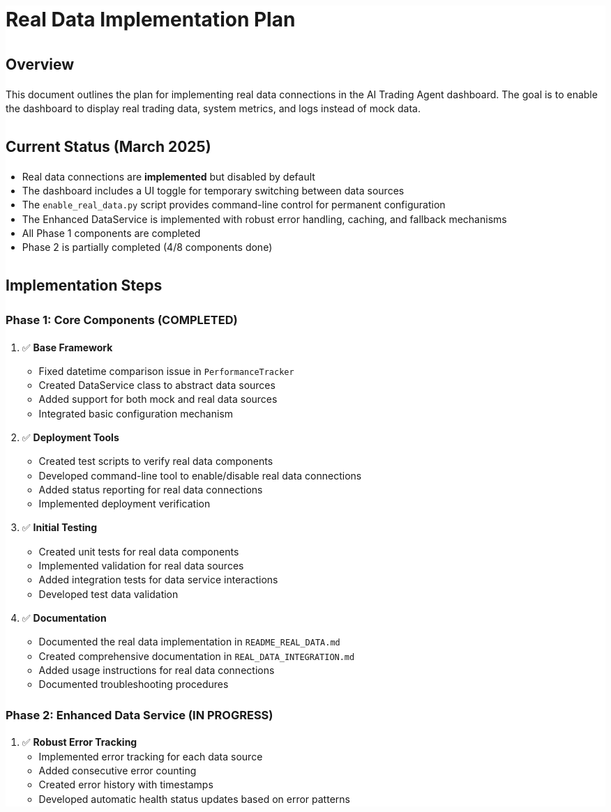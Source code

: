 # Real Data Implementation Plan

## Overview

This document outlines the plan for implementing real data connections in the AI Trading Agent dashboard. The goal is to enable the dashboard to display real trading data, system metrics, and logs instead of mock data.

## Current Status (March 2025)

- Real data connections are **implemented** but disabled by default
- The dashboard includes a UI toggle for temporary switching between data sources
- The `enable_real_data.py` script provides command-line control for permanent configuration
- The Enhanced DataService is implemented with robust error handling, caching, and fallback mechanisms
- All Phase 1 components are completed
- Phase 2 is partially completed (4/8 components done)

## Implementation Steps

### Phase 1: Core Components (COMPLETED)

1. ✅ **Base Framework** 
   - Fixed datetime comparison issue in `PerformanceTracker`
   - Created DataService class to abstract data sources
   - Added support for both mock and real data sources
   - Integrated basic configuration mechanism

2. ✅ **Deployment Tools**
   - Created test scripts to verify real data components
   - Developed command-line tool to enable/disable real data connections
   - Added status reporting for real data connections
   - Implemented deployment verification

3. ✅ **Initial Testing**
   - Created unit tests for real data components
   - Implemented validation for real data sources
   - Added integration tests for data service interactions
   - Developed test data validation

4. ✅ **Documentation**
   - Documented the real data implementation in `README_REAL_DATA.md`
   - Created comprehensive documentation in `REAL_DATA_INTEGRATION.md`
   - Added usage instructions for real data connections
   - Documented troubleshooting procedures

### Phase 2: Enhanced Data Service (IN PROGRESS)

1. ✅ **Robust Error Tracking**
   - Implemented error tracking for each data source
   - Added consecutive error counting
   - Created error history with timestamps
   - Developed automatic health status updates based on error patterns
